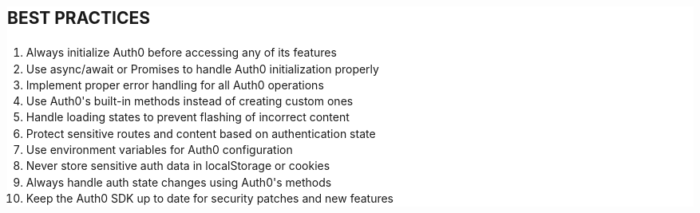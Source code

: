 ## BEST PRACTICES

1. Always initialize Auth0 before accessing any of its features
2. Use async/await or Promises to handle Auth0 initialization properly
3. Implement proper error handling for all Auth0 operations
4. Use Auth0's built-in methods instead of creating custom ones
5. Handle loading states to prevent flashing of incorrect content
6. Protect sensitive routes and content based on authentication state
7. Use environment variables for Auth0 configuration
8. Never store sensitive auth data in localStorage or cookies
9. Always handle auth state changes using Auth0's methods
10. Keep the Auth0 SDK up to date for security patches and new features
